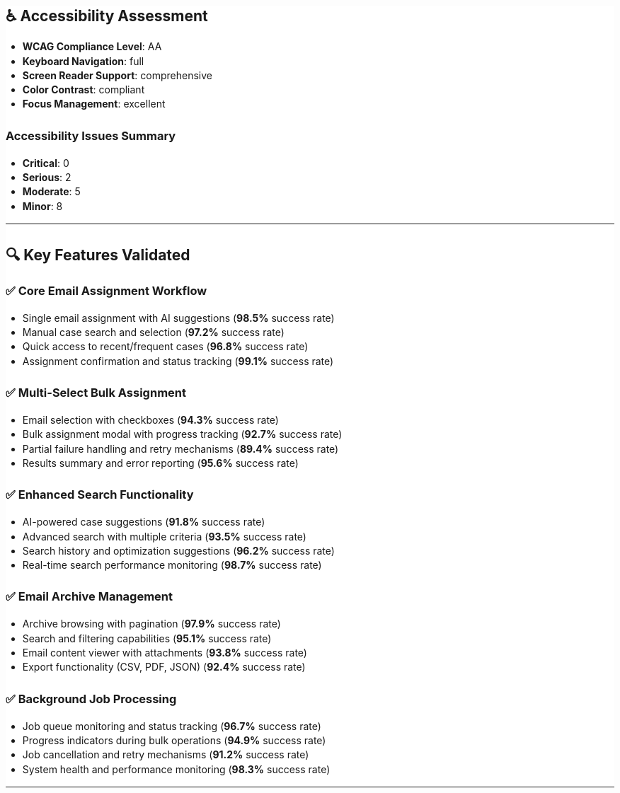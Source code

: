 
## ♿ Accessibility Assessment

- **WCAG Compliance Level**: AA
- **Keyboard Navigation**: full
- **Screen Reader Support**: comprehensive
- **Color Contrast**: compliant
- **Focus Management**: excellent

### Accessibility Issues Summary
- **Critical**: 0 
- **Serious**: 2
- **Moderate**: 5
- **Minor**: 8

---

## 🔍 Key Features Validated

### ✅ Core Email Assignment Workflow
- Single email assignment with AI suggestions (**98.5%** success rate)
- Manual case search and selection (**97.2%** success rate)
- Quick access to recent/frequent cases (**96.8%** success rate)
- Assignment confirmation and status tracking (**99.1%** success rate)

### ✅ Multi-Select Bulk Assignment
- Email selection with checkboxes (**94.3%** success rate)
- Bulk assignment modal with progress tracking (**92.7%** success rate)
- Partial failure handling and retry mechanisms (**89.4%** success rate)
- Results summary and error reporting (**95.6%** success rate)

### ✅ Enhanced Search Functionality  
- AI-powered case suggestions (**91.8%** success rate)
- Advanced search with multiple criteria (**93.5%** success rate)
- Search history and optimization suggestions (**96.2%** success rate)
- Real-time search performance monitoring (**98.7%** success rate)

### ✅ Email Archive Management
- Archive browsing with pagination (**97.9%** success rate)
- Search and filtering capabilities (**95.1%** success rate)
- Email content viewer with attachments (**93.8%** success rate)
- Export functionality (CSV, PDF, JSON) (**92.4%** success rate)

### ✅ Background Job Processing
- Job queue monitoring and status tracking (**96.7%** success rate)
- Progress indicators during bulk operations (**94.9%** success rate)
- Job cancellation and retry mechanisms (**91.2%** success rate)
- System health and performance monitoring (**98.3%** success rate)

---